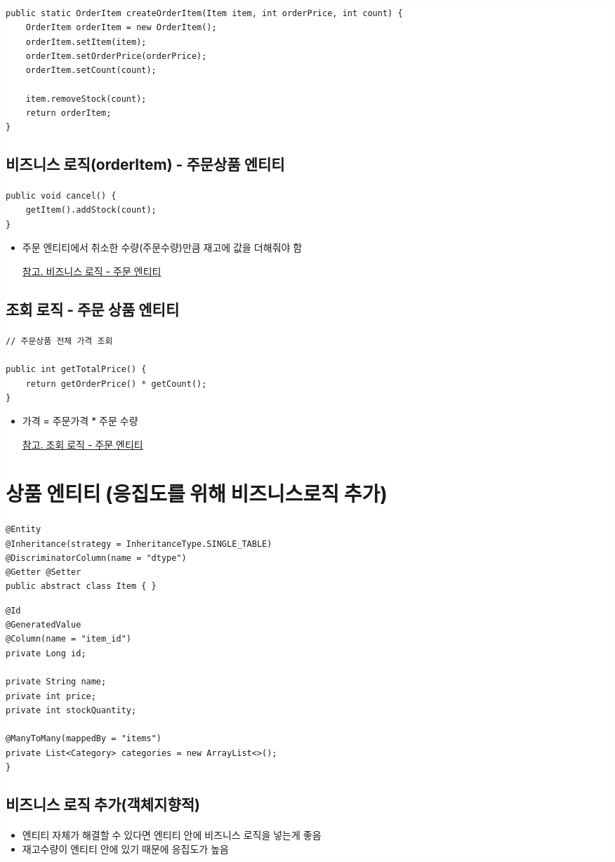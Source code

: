 ```
public static OrderItem createOrderItem(Item item, int orderPrice, int count) {
    OrderItem orderItem = new OrderItem();
    orderItem.setItem(item);
    orderItem.setOrderPrice(orderPrice);
    orderItem.setCount(count);

    item.removeStock(count);
    return orderItem;
}
```

## 비즈니스 로직(orderItem) - 주문상품 엔티티
```
public void cancel() {
    getItem().addStock(count);
}
```
- 주문 엔티티에서 취소한 수량(주문수량)만큼 재고에 값을 더해줘야 함

    [참고. 비즈니스 로직 - 주문 엔티티](#비즈니스-로직---주문-엔티티)
## 조회 로직 - 주문 상품 엔티티
```
// 주문상품 전체 가격 조회

public int getTotalPrice() {
    return getOrderPrice() * getCount();
}
```
- 가격 = 주문가격 * 주문 수량

    [참고. 조회 로직 - 주문 엔티티](#조회-로직---주문-엔티티)
# 상품 엔티티 (응집도를 위해 비즈니스로직 추가)
```
@Entity
@Inheritance(strategy = InheritanceType.SINGLE_TABLE)
@DiscriminatorColumn(name = "dtype")
@Getter @Setter
public abstract class Item { }
```
```
@Id
@GeneratedValue
@Column(name = "item_id")
private Long id;

private String name;
private int price;
private int stockQuantity;

@ManyToMany(mappedBy = "items")
private List<Category> categories = new ArrayList<>();
}
```
## 비즈니스 로직 추가(객체지향적)
- 엔티티 자체가 해결할 수 있다면 엔티티 안에 비즈니스 로직을 넣는게 좋음
- 재고수량이 엔티티 안에 있기 때문에 응집도가 높음
